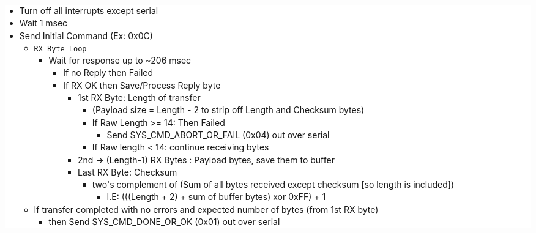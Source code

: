   - Turn off all interrupts except serial
  - Wait 1 msec
  - Send Initial Command (Ex: 0x0C)
    - `RX_Byte_Loop`
      - Wait for response up to ~206 msec
        - If no Reply then Failed
        - If RX OK then Save/Process Reply byte
          - 1st RX Byte: Length of transfer
            - (Payload size = Length - 2 to strip off Length and Checksum bytes)
            - If Raw Length >= 14: Then Failed
                - Send SYS_CMD_ABORT_OR_FAIL (0x04) out over serial
            - If Raw length < 14: continue receiving bytes
          - 2nd -> (Length-1) RX Bytes : Payload bytes, save them to buffer
          - Last RX Byte: Checksum
            - two's complement of (Sum of all bytes received except checksum [so length is included])
              - I.E: (((Length + 2) + sum of buffer bytes) xor 0xFF) + 1
    - If transfer completed with no errors and expected number of bytes (from 1st RX byte)
      - then Send SYS_CMD_DONE_OR_OK (0x01) out over serial

    
